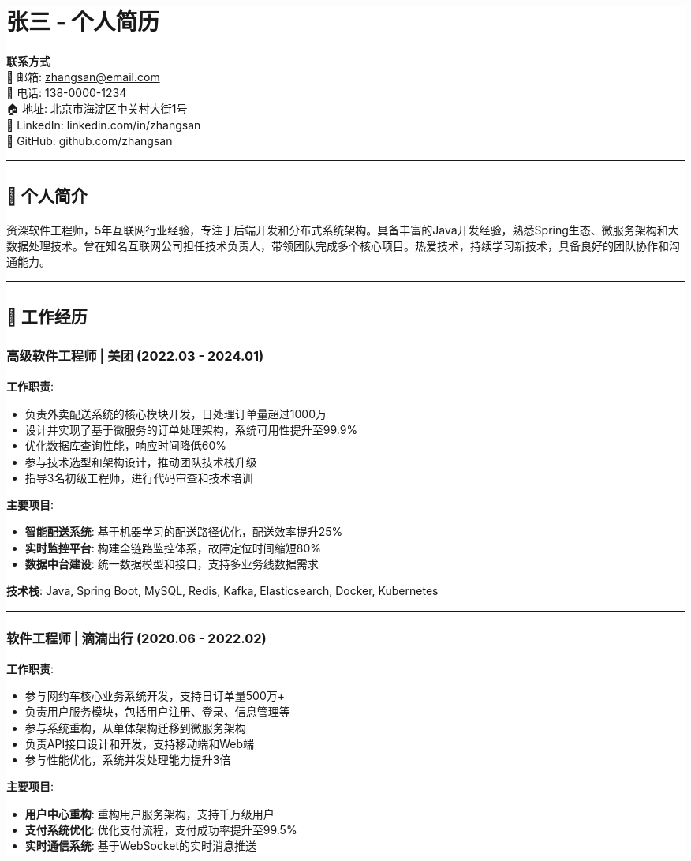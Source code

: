 # 张三 - 个人简历

**联系方式**  
📧 邮箱: zhangsan@email.com  
📱 电话: 138-0000-1234  
🏠 地址: 北京市海淀区中关村大街1号  
💼 LinkedIn: linkedin.com/in/zhangsan  
🐙 GitHub: github.com/zhangsan  

---

## 🎯 个人简介

资深软件工程师，5年互联网行业经验，专注于后端开发和分布式系统架构。具备丰富的Java开发经验，熟悉Spring生态、微服务架构和大数据处理技术。曾在知名互联网公司担任技术负责人，带领团队完成多个核心项目。热爱技术，持续学习新技术，具备良好的团队协作和沟通能力。

---

## 💼 工作经历

### 高级软件工程师 | 美团 (2022.03 - 2024.01)

**工作职责**:
- 负责外卖配送系统的核心模块开发，日处理订单量超过1000万
- 设计并实现了基于微服务的订单处理架构，系统可用性提升至99.9%
- 优化数据库查询性能，响应时间降低60%
- 参与技术选型和架构设计，推动团队技术栈升级
- 指导3名初级工程师，进行代码审查和技术培训

**主要项目**:
- **智能配送系统**: 基于机器学习的配送路径优化，配送效率提升25%
- **实时监控平台**: 构建全链路监控体系，故障定位时间缩短80%
- **数据中台建设**: 统一数据模型和接口，支持多业务线数据需求

**技术栈**: Java, Spring Boot, MySQL, Redis, Kafka, Elasticsearch, Docker, Kubernetes

---

### 软件工程师 | 滴滴出行 (2020.06 - 2022.02)

**工作职责**:
- 参与网约车核心业务系统开发，支持日订单量500万+
- 负责用户服务模块，包括用户注册、登录、信息管理等
- 参与系统重构，从单体架构迁移到微服务架构
- 负责API接口设计和开发，支持移动端和Web端
- 参与性能优化，系统并发处理能力提升3倍

**主要项目**:
- **用户中心重构**: 重构用户服务架构，支持千万级用户
- **支付系统优化**: 优化支付流程，支付成功率提升至99.5%
- **实时通信系统**: 基于WebSocket的实时消息推送
